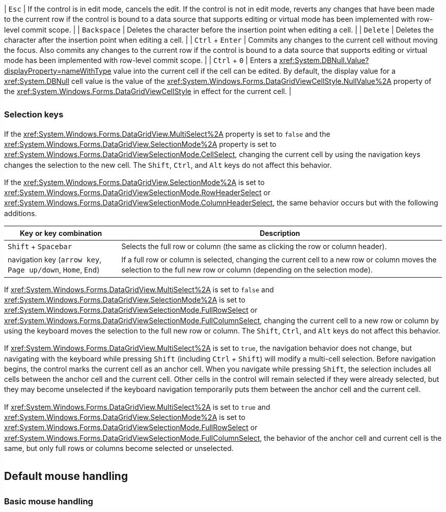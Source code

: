 | <kbd>Esc</kbd>                                      | If the control is in edit mode, cancels the edit. If the control is not in edit mode, reverts any changes that have been made to the current row if the control is bound to a data source that supports editing or virtual mode has been implemented with row-level commit scope.                                                                                                                                                                                                                                                                                                         |
| <kbd>Backspace</kbd>                                | Deletes the character before the insertion point when editing a cell.                                            |
| <kbd>Delete</kbd>                                   | Deletes the character after the insertion point when editing a cell.                                             |
| <kbd>Ctrl</kbd> + <kbd>Enter</kbd>                  | Commits any changes to the current cell without moving the focus. Also commits any changes to the current row if the control is bound to a data source that supports editing or virtual mode has been implemented with row-level commit scope.                                                                                                                                                                                                                                                                                                                                            |
| <kbd>Ctrl</kbd> + <kbd>0</kbd>                      | Enters a <xref:System.DBNull.Value?displayProperty=nameWithType> value into the current cell if the cell can be edited. By default, the display value for a <xref:System.DBNull> cell value is the value of the <xref:System.Windows.Forms.DataGridViewCellStyle.NullValue%2A> property of the <xref:System.Windows.Forms.DataGridViewCellStyle> in effect for the current cell.                                                                                                                                                                                                          |

### Selection keys

 If the <xref:System.Windows.Forms.DataGridView.MultiSelect%2A> property is set to `false` and the <xref:System.Windows.Forms.DataGridView.SelectionMode%2A> property is set to <xref:System.Windows.Forms.DataGridViewSelectionMode.CellSelect>, changing the current cell by using the navigation keys changes the selection to the new cell. The <kbd>Shift</kbd>, <kbd>Ctrl</kbd>, and <kbd>Alt</kbd> keys do not affect this behavior.  
  
 If the <xref:System.Windows.Forms.DataGridView.SelectionMode%2A> is set to <xref:System.Windows.Forms.DataGridViewSelectionMode.RowHeaderSelect> or <xref:System.Windows.Forms.DataGridViewSelectionMode.ColumnHeaderSelect>, the same behavior occurs but with the following additions.  
  
| Key or key combination                                                                          | Description                                                                                                                                                                |
|-------------------------------------------------------------------------------------------------|----------------------------------------------------------------------------------------------------------------------------------------------------------------------------|
| <kbd>Shift</kbd> + <kbd>Spacebar</kbd>                                                          | Selects the full row or column (the same as clicking the row or column header).                                                                                            |
| navigation key (<kbd>arrow key</kbd>, <kbd>Page up/down</kbd>, <kbd>Home</kbd>, <kbd>End</kbd>) | If a full row or column is selected, changing the current cell to a new row or column moves the selection to the full new row or column (depending on the selection mode). |
  
 If <xref:System.Windows.Forms.DataGridView.MultiSelect%2A> is set to `false` and <xref:System.Windows.Forms.DataGridView.SelectionMode%2A> is set to <xref:System.Windows.Forms.DataGridViewSelectionMode.FullRowSelect> or <xref:System.Windows.Forms.DataGridViewSelectionMode.FullColumnSelect>, changing the current cell to a new row or column by using the keyboard moves the selection to the full new row or column. The <kbd>Shift</kbd>, <kbd>Ctrl</kbd>, and <kbd>Alt</kbd> keys do not affect this behavior.  
  
 If <xref:System.Windows.Forms.DataGridView.MultiSelect%2A> is set to `true`, the navigation behavior does not change, but navigating with the keyboard while pressing <kbd>Shift</kbd> (including <kbd>Ctrl</kbd> + <kbd>Shift</kbd>) will modify a multi-cell selection. Before navigation begins, the control marks the current cell as an anchor cell. When you navigate while pressing <kbd>Shift</kbd>, the selection includes all cells between the anchor cell and the current cell. Other cells in the control will remain selected if they were already selected, but they may become unselected if the keyboard navigation temporarily puts them between the anchor cell and the current cell.  
  
 If <xref:System.Windows.Forms.DataGridView.MultiSelect%2A> is set to `true` and <xref:System.Windows.Forms.DataGridView.SelectionMode%2A> is set to <xref:System.Windows.Forms.DataGridViewSelectionMode.FullRowSelect> or <xref:System.Windows.Forms.DataGridViewSelectionMode.FullColumnSelect>, the behavior of the anchor cell and current cell is the same, but only full rows or columns become selected or unselected.  
  
## Default mouse handling
  
### Basic mouse handling
  